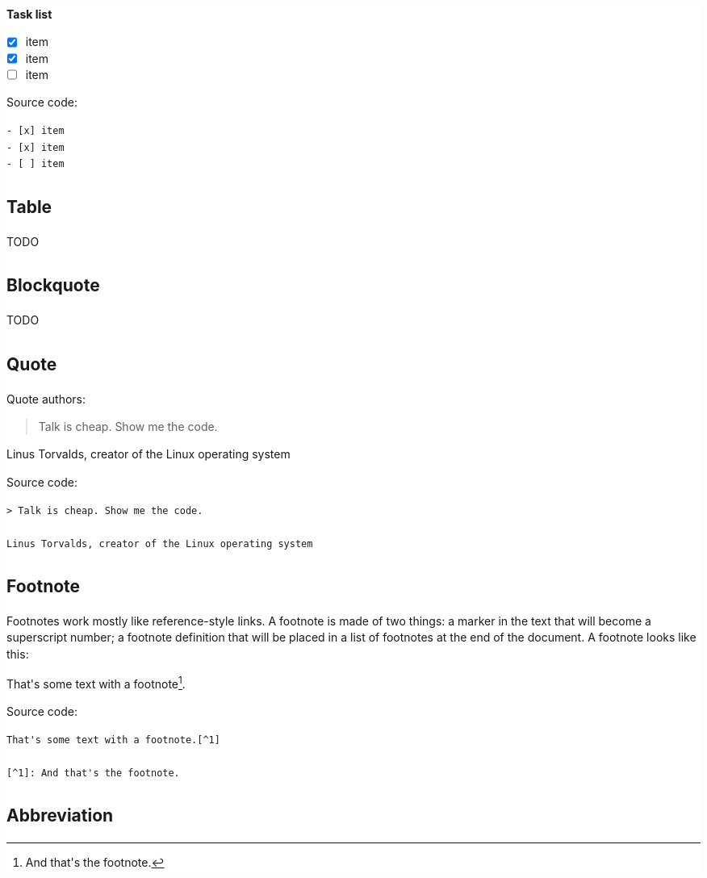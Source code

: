 **Task list**

- [x] item
- [x] item
- [ ] item

Source code:

~~~
- [x] item
- [x] item
- [ ] item
~~~

## Table

TODO

## Blockquote

TODO

## Quote

Quote authors:

> Talk is cheap. Show me the code.

Linus Torvalds, creator of the Linux operating system

Source code:

~~~ @escape
> Talk is cheap. Show me the code.

Linus Torvalds, creator of the Linux operating system
~~~

## Footnote

Footnotes work mostly like reference-style links. A footnote is made of two things: a marker in the text that will become a superscript number; 
a footnote definition that will be placed in a list of footnotes at the end of the document. A footnote looks like this:

That's some text with a footnote[^1].

[^1]: And that's the footnote.

Source code:

~~~
That's some text with a footnote.[^1]

[^1]: And that's the footnote.
~~~

## Abbreviation


[1]: https://www.glegoux.com "glegoux's Homepage"
[1]: https://www.glegoux.com "glegoux's Homepage"